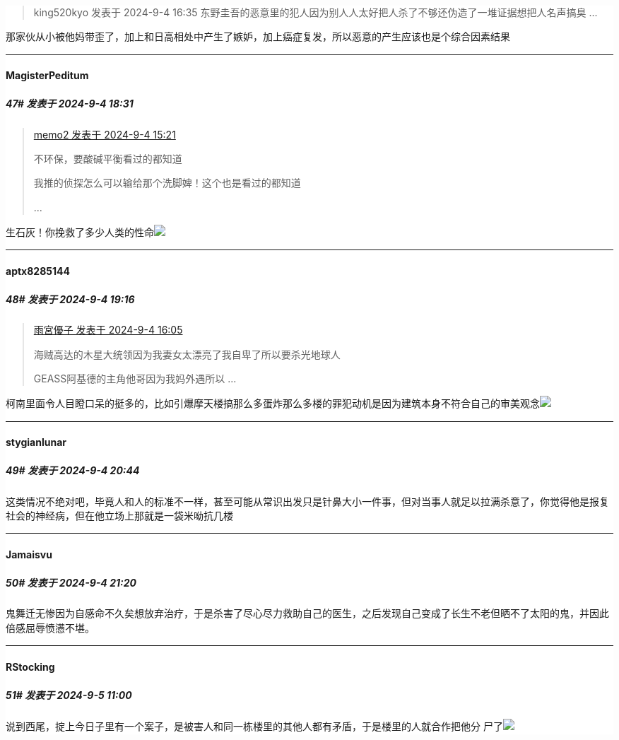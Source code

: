 <blockquote>king520kyo 发表于 2024-9-4 16:35
东野圭吾的恶意里的犯人因为别人人太好把人杀了不够还伪造了一堆证据想把人名声搞臭 ...</blockquote>
那家伙从小被他妈带歪了，加上和日高相处中产生了嫉妒，加上癌症复发，所以恶意的产生应该也是个综合因素结果


*****

####  MagisterPeditum  
##### 47#       发表于 2024-9-4 18:31

<blockquote><a href="httphttps://bbs.saraba1st.com/2b/forum.php?mod=redirect&amp;goto=findpost&amp;pid=66109908&amp;ptid=2197506" target="_blank">memo2 发表于 2024-9-4 15:21</a>

不环保，要酸碱平衡看过的都知道

我推的侦探怎么可以输给那个洗脚婢！这个也是看过的都知道

 ...</blockquote>
生石灰！你挽救了多少人类的性命<img src="https://static.saraba1st.com/image/smiley/face2017/066.png" referrerpolicy="no-referrer">


*****

####  aptx8285144  
##### 48#       发表于 2024-9-4 19:16

<blockquote><a href="httphttps://bbs.saraba1st.com/2b/forum.php?mod=redirect&amp;goto=findpost&amp;pid=66110379&amp;ptid=2197506" target="_blank">雨宮優子 发表于 2024-9-4 16:05</a>

海贼高达的木星大统领因为我妻女太漂亮了我自卑了所以要杀光地球人

GEASS阿基德的主角他哥因为我妈外遇所以 ...</blockquote>
柯南里面令人目瞪口呆的挺多的，比如引爆摩天楼搞那么多蛋炸那么多楼的罪犯动机是因为建筑本身不符合自己的审美观念<img src="https://static.saraba1st.com/image/smiley/face2017/064.png" referrerpolicy="no-referrer">


*****

####  stygianlunar  
##### 49#       发表于 2024-9-4 20:44

这类情况不绝对吧，毕竟人和人的标准不一样，甚至可能从常识出发只是针鼻大小一件事，但对当事人就足以拉满杀意了，你觉得他是报复社会的神经病，但在他立场上那就是一袋米呦抗几楼


*****

####  Jamaisvu  
##### 50#       发表于 2024-9-4 21:20

鬼舞迁无惨因为自感命不久矣想放弃治疗，于是杀害了尽心尽力救助自己的医生，之后发现自己变成了长生不老但晒不了太阳的鬼，并因此倍感屈辱愤懑不堪。


*****

####  RStocking  
##### 51#       发表于 2024-9-5 11:00

说到西尾，掟上今日子里有一个案子，是被害人和同一栋楼里的其他人都有矛盾，于是楼里的人就合作把他分 尸了<img src="https://static.saraba1st.com/image/smiley/face2017/066.png" referrerpolicy="no-referrer">
